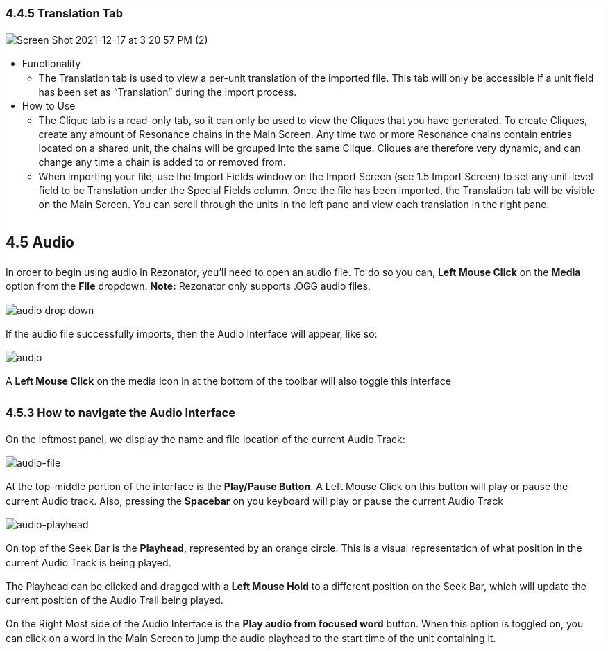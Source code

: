 ### 4.4.5 Translation Tab

![Screen Shot 2021-12-17 at 3 20 57 PM (2)](https://user-images.githubusercontent.com/36257165/146618670-cac1058e-3f66-4d8c-9434-ade7508b3fa9.png)

* Functionality
    * The Translation tab is used to view a per-unit translation of the imported file. This tab will only be accessible if a unit field has been set as “Translation” during the import process.
* How to Use
    * The Clique tab is a read-only tab, so it can only be used to view the Cliques that you have generated. To create Cliques, create any amount of Resonance chains in the Main Screen. Any time two or more Resonance chains contain entries located on a shared unit, the chains will be grouped into the same Clique. Cliques are therefore very dynamic, and can change any time a chain is added to or removed from.
    * When importing your file, use the Import Fields window on the Import Screen (see 1.5 Import Screen) to set any unit-level field to be Translation under the Special Fields column. Once the file has been imported, the Translation tab will be visible on the Main Screen. You can scroll through the units in the left pane and view each translation in the right pane.

## 4.5 Audio

In order to begin using audio in Rezonator, you’ll need to open an audio file. To do so you can, **Left Mouse Click** on the **Media** option from the **File** dropdown. **Note:** Rezonator only supports .OGG audio files.

![audio drop down](https://user-images.githubusercontent.com/46977535/146619059-b05fa09b-0887-406f-a330-0fd680131090.png)

If the audio file successfully imports, then the Audio Interface will appear, like so:

![audio](https://user-images.githubusercontent.com/46977535/146619065-3830ac1b-d1e1-44f3-b42e-dd6196f45ab0.png)

A **Left Mouse Click** on the media icon in at the bottom of the toolbar will also toggle this interface

### 4.5.3 How to navigate the Audio Interface

On the leftmost panel, we display the name and file location of the current Audio Track:

![audio-file](https://user-images.githubusercontent.com/46977535/146619072-9d56c624-2313-4988-99fc-b0f788f5e5ef.png)

At the top-middle portion of the interface is the **Play/Pause Button**. A Left Mouse Click on this button will play or pause the current Audio track. Also, pressing the **Spacebar** on you keyboard will play or pause the current Audio Track

![audio-playhead](https://user-images.githubusercontent.com/46977535/146619079-ccfdafd7-4372-4281-9394-da3741030cb3.png)

On top of the Seek Bar is the **Playhead**, represented by an orange circle. This is a visual representation of what position in the current Audio Track is being played.

The Playhead can be clicked and dragged with a **Left Mouse Hold** to a different position on the Seek Bar, which will update the current position of the Audio Trail being played.

On the Right Most side of the Audio Interface is the **Play audio from focused word** button. When this option is toggled on, you can click on a word in the Main Screen to jump the audio playhead to the start time of the unit containing it.

